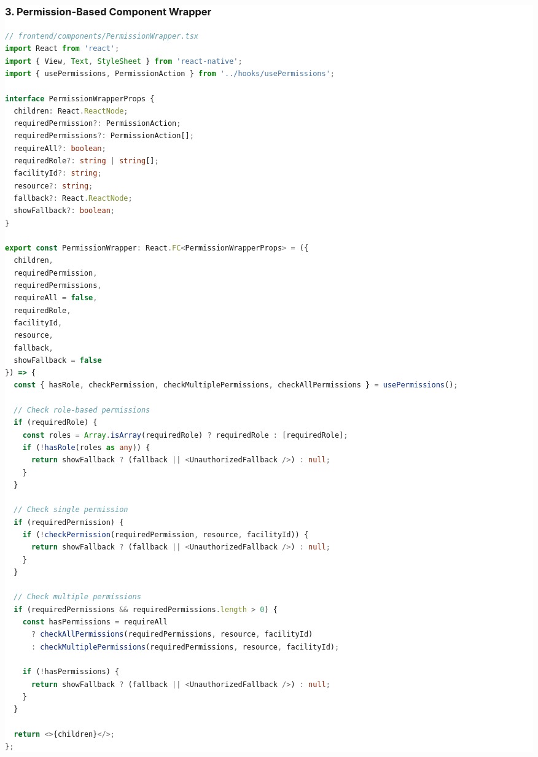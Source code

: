
### 3. Permission-Based Component Wrapper
```typescript
// frontend/components/PermissionWrapper.tsx
import React from 'react';
import { View, Text, StyleSheet } from 'react-native';
import { usePermissions, PermissionAction } from '../hooks/usePermissions';

interface PermissionWrapperProps {
  children: React.ReactNode;
  requiredPermission?: PermissionAction;
  requiredPermissions?: PermissionAction[];
  requireAll?: boolean;
  requiredRole?: string | string[];
  facilityId?: string;
  resource?: string;
  fallback?: React.ReactNode;
  showFallback?: boolean;
}

export const PermissionWrapper: React.FC<PermissionWrapperProps> = ({
  children,
  requiredPermission,
  requiredPermissions,
  requireAll = false,
  requiredRole,
  facilityId,
  resource,
  fallback,
  showFallback = false
}) => {
  const { hasRole, checkPermission, checkMultiplePermissions, checkAllPermissions } = usePermissions();

  // Check role-based permissions
  if (requiredRole) {
    const roles = Array.isArray(requiredRole) ? requiredRole : [requiredRole];
    if (!hasRole(roles as any)) {
      return showFallback ? (fallback || <UnauthorizedFallback />) : null;
    }
  }

  // Check single permission
  if (requiredPermission) {
    if (!checkPermission(requiredPermission, resource, facilityId)) {
      return showFallback ? (fallback || <UnauthorizedFallback />) : null;
    }
  }

  // Check multiple permissions
  if (requiredPermissions && requiredPermissions.length > 0) {
    const hasPermissions = requireAll
      ? checkAllPermissions(requiredPermissions, resource, facilityId)
      : checkMultiplePermissions(requiredPermissions, resource, facilityId);

    if (!hasPermissions) {
      return showFallback ? (fallback || <UnauthorizedFallback />) : null;
    }
  }

  return <>{children}</>;
};

```